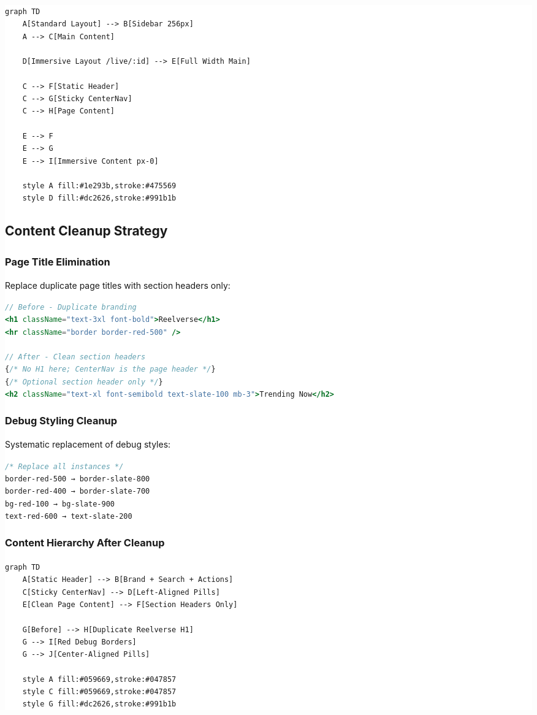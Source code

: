 ```mermaid
graph TD
    A[Standard Layout] --> B[Sidebar 256px]
    A --> C[Main Content]
    
    D[Immersive Layout /live/:id] --> E[Full Width Main]
    
    C --> F[Static Header]
    C --> G[Sticky CenterNav]
    C --> H[Page Content]
    
    E --> F
    E --> G  
    E --> I[Immersive Content px-0]
    
    style A fill:#1e293b,stroke:#475569
    style D fill:#dc2626,stroke:#991b1b
```

## Content Cleanup Strategy

### Page Title Elimination

Replace duplicate page titles with section headers only:

```jsx
// Before - Duplicate branding
<h1 className="text-3xl font-bold">Reelverse</h1>
<hr className="border border-red-500" />

// After - Clean section headers
{/* No H1 here; CenterNav is the page header */}
{/* Optional section header only */}
<h2 className="text-xl font-semibold text-slate-100 mb-3">Trending Now</h2>
```

### Debug Styling Cleanup

Systematic replacement of debug styles:

```css
/* Replace all instances */
border-red-500 → border-slate-800
border-red-400 → border-slate-700  
bg-red-100 → bg-slate-900
text-red-600 → text-slate-200
```

### Content Hierarchy After Cleanup

```mermaid
graph TD
    A[Static Header] --> B[Brand + Search + Actions]
    C[Sticky CenterNav] --> D[Left-Aligned Pills]
    E[Clean Page Content] --> F[Section Headers Only]
    
    G[Before] --> H[Duplicate Reelverse H1]
    G --> I[Red Debug Borders]
    G --> J[Center-Aligned Pills]
    
    style A fill:#059669,stroke:#047857
    style C fill:#059669,stroke:#047857
    style G fill:#dc2626,stroke:#991b1b
```
